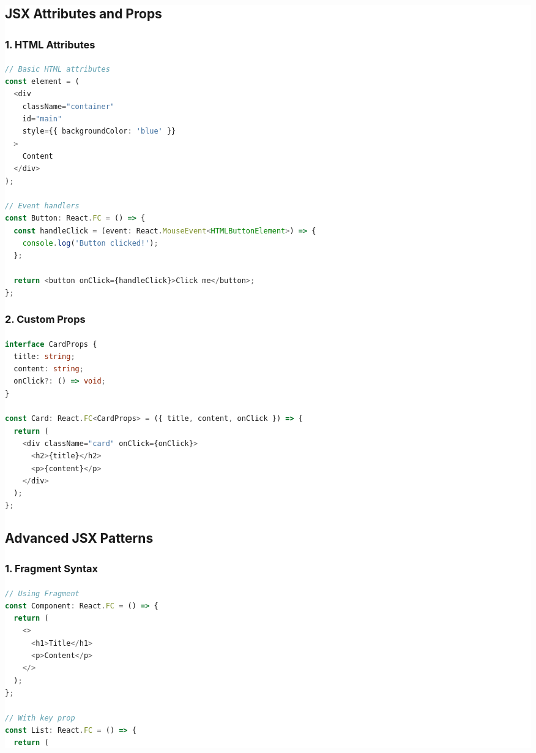 ## JSX Attributes and Props

### 1. HTML Attributes

```typescript
// Basic HTML attributes
const element = (
  <div
    className="container"
    id="main"
    style={{ backgroundColor: 'blue' }}
  >
    Content
  </div>
);

// Event handlers
const Button: React.FC = () => {
  const handleClick = (event: React.MouseEvent<HTMLButtonElement>) => {
    console.log('Button clicked!');
  };

  return <button onClick={handleClick}>Click me</button>;
};
```

### 2. Custom Props

```typescript
interface CardProps {
  title: string;
  content: string;
  onClick?: () => void;
}

const Card: React.FC<CardProps> = ({ title, content, onClick }) => {
  return (
    <div className="card" onClick={onClick}>
      <h2>{title}</h2>
      <p>{content}</p>
    </div>
  );
};
```

## Advanced JSX Patterns

### 1. Fragment Syntax

```typescript
// Using Fragment
const Component: React.FC = () => {
  return (
    <>
      <h1>Title</h1>
      <p>Content</p>
    </>
  );
};

// With key prop
const List: React.FC = () => {
  return (
```